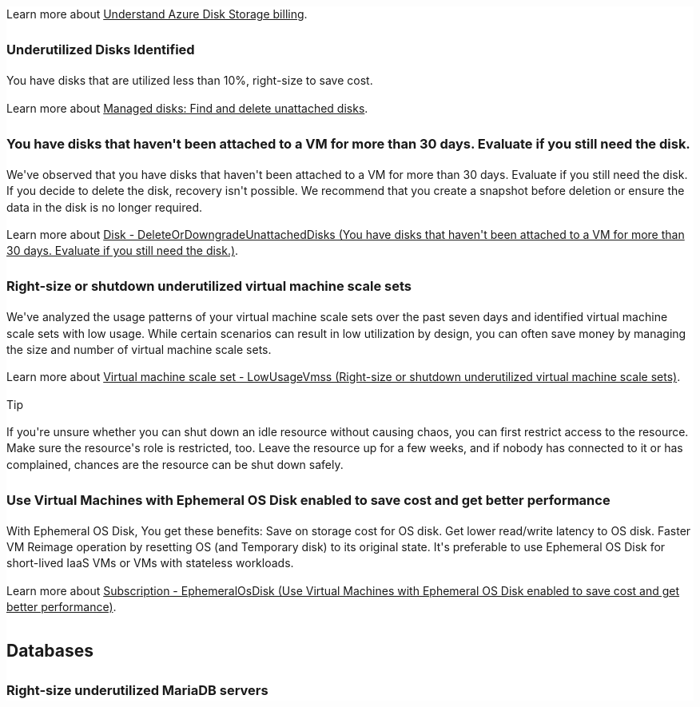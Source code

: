 Learn more about [Understand Azure Disk Storage billing](/azure/virtual-machines/disks-understand-billing).

### Underutilized Disks Identified

You have disks that are utilized less than 10%, right-size to save cost.

Learn more about [Managed disks: Find and delete unattached disks](/azure/virtual-machines/disks-find-unattached-portal).

### You have disks that haven't been attached to a VM for more than 30 days. Evaluate if you still need the disk.

We've observed that you have disks that haven't been attached to a VM for more than 30 days. Evaluate if you still need the disk. If you decide to delete the disk, recovery isn't possible. We recommend that you create a snapshot before deletion or ensure the data in the disk is no longer required.

Learn more about [Disk - DeleteOrDowngradeUnattachedDisks (You have disks that haven't been attached to a VM for more than 30 days. Evaluate if you still need the disk.)](https://aka.ms/unattacheddisks).

### Right-size or shutdown underutilized virtual machine scale sets

We've analyzed the usage patterns of your virtual machine scale sets over the past seven days and identified virtual machine scale sets with low usage. While certain scenarios can result in low utilization by design, you can often save money by managing the size and number of virtual machine scale sets.

Learn more about [Virtual machine scale set - LowUsageVmss (Right-size or shutdown underutilized virtual machine scale sets)](https://aka.ms/aa_lowusagerec_vmss_learnmore).

> [!TIP]  
> If you're unsure whether you can shut down an idle resource without causing chaos, you can first restrict access to the resource. Make sure the resource's role is restricted, too. Leave the resource up for a few weeks, and if nobody has connected to it or has complained, chances are the resource can be shut down safely.

### Use Virtual Machines with Ephemeral OS Disk enabled to save cost and get better performance

With Ephemeral OS Disk, You get these benefits: Save on storage cost for OS disk. Get lower read/write latency to OS disk. Faster VM Reimage operation by resetting OS (and Temporary disk) to its original state. It's preferable to use Ephemeral OS Disk for short-lived IaaS VMs or VMs with stateless workloads.

Learn more about [Subscription - EphemeralOsDisk (Use Virtual Machines with Ephemeral OS Disk enabled to save cost and get better performance)](/azure/virtual-machines/windows/ephemeral-os-disks).




## Databases

### Right-size underutilized MariaDB servers
